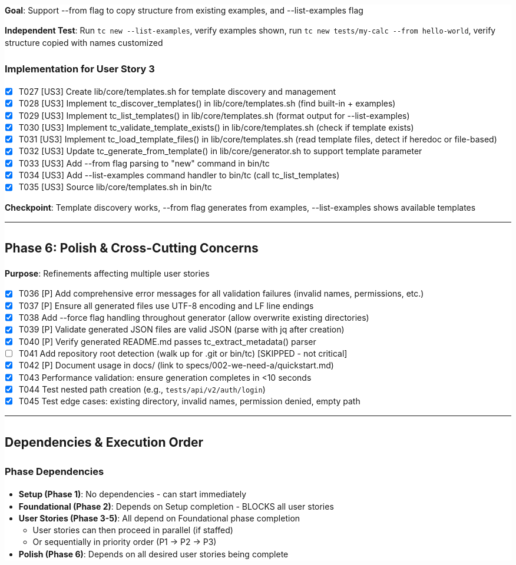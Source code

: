 **Goal**: Support --from flag to copy structure from existing examples, and --list-examples flag

**Independent Test**: Run `tc new --list-examples`, verify examples shown, run `tc new tests/my-calc --from hello-world`, verify structure copied with names customized

### Implementation for User Story 3

- [x] T027 [US3] Create lib/core/templates.sh for template discovery and management
- [x] T028 [US3] Implement tc_discover_templates() in lib/core/templates.sh (find built-in + examples)
- [x] T029 [US3] Implement tc_list_templates() in lib/core/templates.sh (format output for --list-examples)
- [x] T030 [US3] Implement tc_validate_template_exists() in lib/core/templates.sh (check if template exists)
- [x] T031 [US3] Implement tc_load_template_files() in lib/core/templates.sh (read template files, detect if heredoc or file-based)
- [x] T032 [US3] Update tc_generate_from_template() in lib/core/generator.sh to support template parameter
- [x] T033 [US3] Add --from flag parsing to "new" command in bin/tc
- [x] T034 [US3] Add --list-examples command handler to bin/tc (call tc_list_templates)
- [x] T035 [US3] Source lib/core/templates.sh in bin/tc

**Checkpoint**: Template discovery works, --from flag generates from examples, --list-examples shows available templates

---

## Phase 6: Polish & Cross-Cutting Concerns

**Purpose**: Refinements affecting multiple user stories

- [x] T036 [P] Add comprehensive error messages for all validation failures (invalid names, permissions, etc.)
- [x] T037 [P] Ensure all generated files use UTF-8 encoding and LF line endings
- [x] T038 Add --force flag handling throughout generator (allow overwrite existing directories)
- [x] T039 [P] Validate generated JSON files are valid JSON (parse with jq after creation)
- [x] T040 [P] Verify generated README.md passes tc_extract_metadata() parser
- [ ] T041 Add repository root detection (walk up for .git or bin/tc) [SKIPPED - not critical]
- [x] T042 [P] Document usage in docs/ (link to specs/002-we-need-a/quickstart.md)
- [x] T043 Performance validation: ensure generation completes in <10 seconds
- [x] T044 Test nested path creation (e.g., `tests/api/v2/auth/login`)
- [x] T045 Test edge cases: existing directory, invalid names, permission denied, empty path

---

## Dependencies & Execution Order

### Phase Dependencies

- **Setup (Phase 1)**: No dependencies - can start immediately
- **Foundational (Phase 2)**: Depends on Setup completion - BLOCKS all user stories
- **User Stories (Phase 3-5)**: All depend on Foundational phase completion
  - User stories can then proceed in parallel (if staffed)
  - Or sequentially in priority order (P1 → P2 → P3)
- **Polish (Phase 6)**: Depends on all desired user stories being complete

